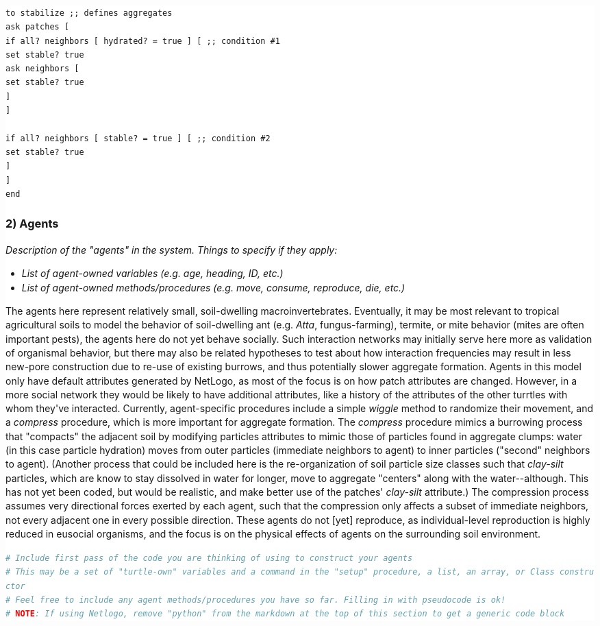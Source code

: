 ```
to stabilize ;; defines aggregates
ask patches [
if all? neighbors [ hydrated? = true ] [ ;; condition #1
set stable? true
ask neighbors [
set stable? true
]
]

if all? neighbors [ stable? = true ] [ ;; condition #2
set stable? true
]
]
end
```


### 2) Agents
 
 _Description of the "agents" in the system. Things to specify *if they apply*:_
 
* _List of agent-owned variables (e.g. age, heading, ID, etc.)_
* _List of agent-owned methods/procedures (e.g. move, consume, reproduce, die, etc.)_


The agents here represent relatively small, soil-dwelling macroinvertebrates. Eventually, it may be most relevant to tropical agricultural soils to model the behavior of soil-dwelling ant (e.g. _Atta_, fungus-farming), termite, or mite behavior (mites are often important pests), the agents here do not yet behave socially. Such interaction networks may initially serve here more as validation of organismal behavior, but there may also be related hypotheses to test about how interaction frequencies may result in less new-pore construction due to re-use of existing burrows, and thus potentially slower aggregate formation.
    Agents in this model only have default attributes generated by NetLogo, as most of the focus is on how patch attributes are changed. However, in a more social network they would be likely to have additional attributes, like a history of the attributes of the other turrtles with whom they've interacted. Currently, agent-specific procedures include a simple _wiggle_ method to randomize their movement, and a _compress_ procedure, which is more important for aggregate formation. The _compress_ procedure mimics a burrowing process that "compacts" the adjacent soil by modifying particles attributes to mimic those of particles found in aggregate clumps: water (in this case particle hydration) moves from outer particles (immediate neighbors to agent) to inner particles ("second" neighbors to agent). (Another process that could be included here is the re-organization of soil particle size classes such that _clay-silt_ particles, which are know to stay dissolved in water for longer, move to aggregate "centers" along with the water--although. This has not yet been coded, but would be realistic, and make better use of the patches' _clay-silt_ attribute.) The compression process assumes very directional forces exerted by each agent, such that the compression only affects a subset of immediate neighbors, not every adjacent one in every possible direction.
    These agents do not [yet] reproduce, as individual-level reproduction is highly reduced in eusocial organisms, and the focus is on the physical effects of agents on the surrounding soil environment.


```python
# Include first pass of the code you are thinking of using to construct your agents
# This may be a set of "turtle-own" variables and a command in the "setup" procedure, a list, an array, or Class constructor
# Feel free to include any agent methods/procedures you have so far. Filling in with pseudocode is ok! 
# NOTE: If using Netlogo, remove "python" from the markdown at the top of this section to get a generic code block
```
